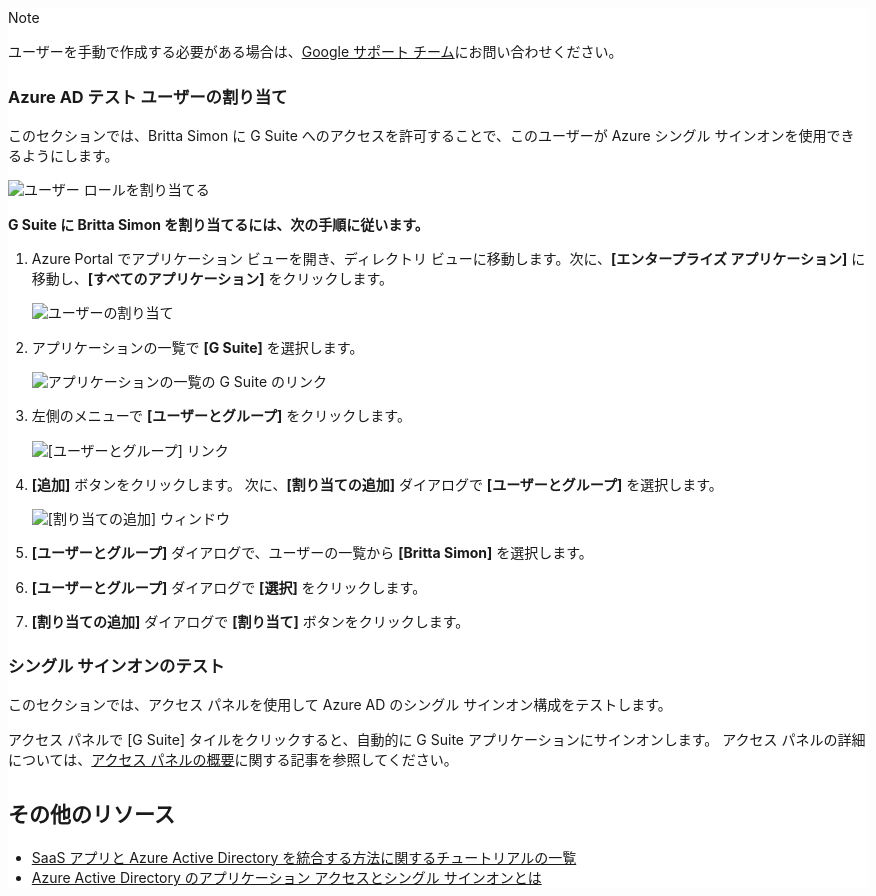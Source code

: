 >[!NOTE] 
>ユーザーを手動で作成する必要がある場合は、[Google サポート チーム](https://www.google.com/contact/)にお問い合わせください。

### <a name="assign-the-azure-ad-test-user"></a>Azure AD テスト ユーザーの割り当て

このセクションでは、Britta Simon に G Suite へのアクセスを許可することで、このユーザーが Azure シングル サインオンを使用できるようにします。

![ユーザー ロールを割り当てる][200] 

**G Suite に Britta Simon を割り当てるには、次の手順に従います。**

1. Azure Portal でアプリケーション ビューを開き、ディレクトリ ビューに移動します。次に、**[エンタープライズ アプリケーション]** に移動し、**[すべてのアプリケーション]** をクリックします。

    ![ユーザーの割り当て][201] 

1. アプリケーションの一覧で **[G Suite]** を選択します。

    ![アプリケーションの一覧の G Suite のリンク](./media/google-apps-tutorial/tutorial_googleapps_app.png)  

1. 左側のメニューで **[ユーザーとグループ]** をクリックします。

    ![[ユーザーとグループ] リンク][202]

1. **[追加]** ボタンをクリックします。 次に、**[割り当ての追加]** ダイアログで **[ユーザーとグループ]** を選択します。

    ![[割り当ての追加] ウィンドウ][203]

1. **[ユーザーとグループ]** ダイアログで、ユーザーの一覧から **[Britta Simon]** を選択します。

1. **[ユーザーとグループ]** ダイアログで **[選択]** をクリックします。

1. **[割り当ての追加]** ダイアログで **[割り当て]** ボタンをクリックします。
    
### <a name="test-single-sign-on"></a>シングル サインオンのテスト

このセクションでは、アクセス パネルを使用して Azure AD のシングル サインオン構成をテストします。

アクセス パネルで [G Suite] タイルをクリックすると、自動的に G Suite アプリケーションにサインオンします。
アクセス パネルの詳細については、[アクセス パネルの概要](../user-help/active-directory-saas-access-panel-introduction.md)に関する記事を参照してください。 

## <a name="additional-resources"></a>その他のリソース

* [SaaS アプリと Azure Active Directory を統合する方法に関するチュートリアルの一覧](tutorial-list.md)
* [Azure Active Directory のアプリケーション アクセスとシングル サインオンとは](../manage-apps/what-is-single-sign-on.md)



[1]: ./media/googleapps-tutorial/tutorial_general_01.png
[2]: ./media/googleapps-tutorial/tutorial_general_02.png
[3]: ./media/googleapps-tutorial/tutorial_general_03.png
[4]: ./media/googleapps-tutorial/tutorial_general_04.png

[100]: ./media/googleapps-tutorial/tutorial_general_100.png

[200]: ./media/googleapps-tutorial/tutorial_general_200.png
[201]: ./media/googleapps-tutorial/tutorial_general_201.png
[202]: ./media/googleapps-tutorial/tutorial_general_202.png
[203]: ./media/googleapps-tutorial/tutorial_general_203.png
[10]: ./media/googleapps-tutorial/gapps-security.png
[11]: ./media/googleapps-tutorial/security-gapps.png
[12]: ./media/googleapps-tutorial/gapps-sso-config.png

